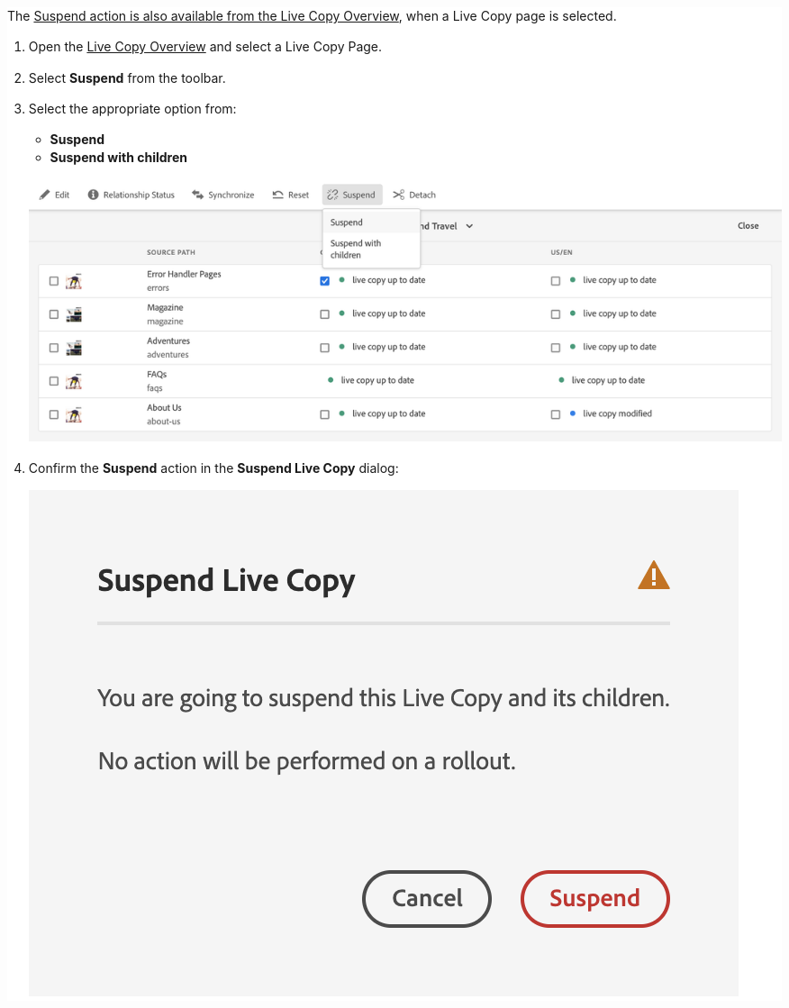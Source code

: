 The [Suspend action is also available from the Live Copy Overview](live-copy-overview.md#using-the-live-copy-overview), when a Live Copy page is selected.

1. Open the [Live Copy Overview](live-copy-overview.md#using-the-live-copy-overview) and select a Live Copy Page.
1. Select **Suspend** from the toolbar.
1. Select the appropriate option from:

    * **Suspend**
    * **Suspend with children**

   ![Suspend with children](../assets/suspend-with-children.png)

1. Confirm the **Suspend** action in the **Suspend Live Copy** dialog:

   ![Confirm suspension](../assets/confirm-suspend.png)
